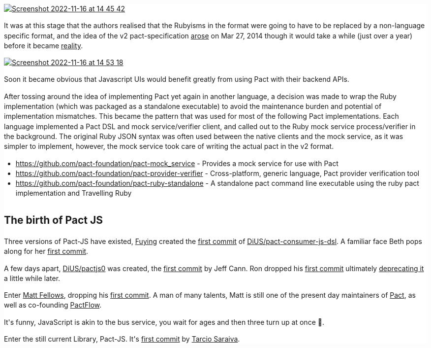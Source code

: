 [![Screenshot 2022-11-16 at 14 45 42](https://user-images.githubusercontent.com/19932401/202211650-143567c3-3746-47d0-9fc9-cdfde94e5f7c.png)](https://github.com/pact-foundation/pact-specification/tree/version-1)

It was at this stage that the authors realised that the Rubyisms in the format were going to have to be replaced by a non-language specific format, and the idea of the v2 pact-specification [arose](https://github.com/pact-foundation/pact-specification/commit/aa48aad69573ee544b54f34163a281fb416622db) on Mar 27, 2014 though it would take a while (just over a year) before it became [reality](https://github.com/pact-foundation/pact-specification/commit/613b7bde945c1cd4c392c07a88b7c6cad49e7602).

[![Screenshot 2022-11-16 at 14 53 18](https://user-images.githubusercontent.com/19932401/202213831-34e1ca05-1967-4167-9336-dc0732e42007.png)](https://github.com/pact-foundation/pact-specification/tree/version-2)

Soon it became obvious that Javascript UIs would benefit greatly from using Pact with their backend APIs. 

After tossing around the idea of implementing Pact yet again in another language, a decision was made to wrap the Ruby implementation (which was packaged as a standalone executable) to avoid the maintenance burden and potential of implementation mismatches. This became the pattern that was used for most of the following Pact implementations. Each language implemented a Pact DSL and mock service/verifier client, and called out to the Ruby mock service process/verifier in the background. The original Ruby JSON syntax was often used between the native clients and the mock service, as it was simpler to implement, however, the mock service took care of writing the actual pact in the v2 format.

- https://github.com/pact-foundation/pact-mock_service - Provides a mock service for use with Pact
- https://github.com/pact-foundation/pact-provider-verifier - Cross-platform, generic language, Pact provider verification tool
- https://github.com/pact-foundation/pact-ruby-standalone - A standalone pact command line executable using the ruby pact implementation and Travelling Ruby

## The birth of Pact JS

Three versions of Pact-JS have existed, [Fuying](https://github.com/fuying) created the [first commit](https://github.com/DiUS/pact-consumer-js-dsl/commit/efe41aef8178d06f4b060812712aee355b972b1b) of [DiUS/pact-consumer-js-dsl](https://github.com/DiUS/pact-consumer-js-dsl). A familiar face Beth pops along for her [first commit](https://github.com/DiUS/pact-consumer-js-dsl/commit/73c8145426f6056e68afefbba22ab6e384cd09380).

A few days apart, [DiUS/pactjs0](https://github.com/DiUS/pactjs0) was created, the [first commit](https://github.com/DiUS/pactjs0/commit/2175be79f24467f9808485cf383cd5b3471487f9) by 
Jeff Cann. Ron dropped his [first commit](https://github.com/DiUS/pactjs0/commit/ddf8dcb48c6d9c3344d64972f29ee4bb62edce31) 
ultimately [deprecating it](https://github.com/DiUS/pactjs0/commit/750379851fcdfc52b86aaa2ba8ad547514831173) a little while later.

Enter [Matt Fellows](https://github.com/mefellows), dropping his [first commit](https://github.com/DiUS/pact-consumer-js-dsl/commit/9442f36579a82583dcc1910012344d8195968eda). A man of many talents, Matt is still one of the present day maintainers of [Pact](http://pact.io/), as well as co-founding [PactFlow](http://pactflow.io/).

It's funny, JavaScript is akin to the bus service, you wait for ages and then three turn up at once 🤯. 

Enter the still current Library, Pact-JS. It's [first commit](https://github.com/pact-foundation/pact-js/commit/d69fa087112dd7bd40340c36f13f18e5086c650b) by [Tarcio Saraiva](https://github.com/tarciosaraiva).
